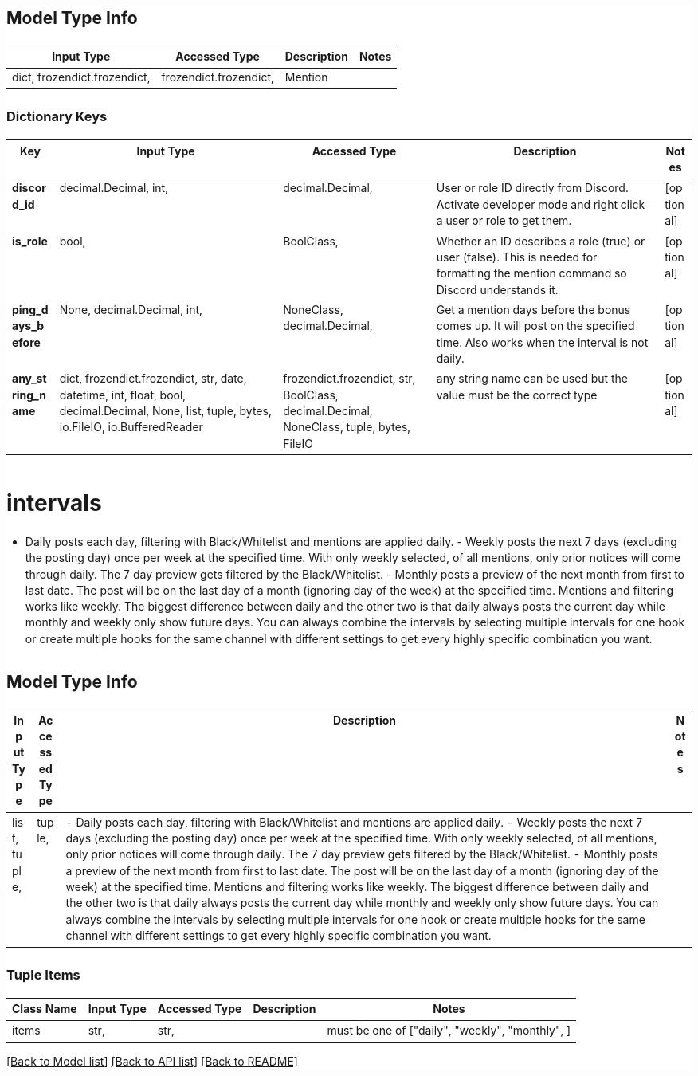 ## Model Type Info
Input Type | Accessed Type | Description | Notes
------------ | ------------- | ------------- | -------------
dict, frozendict.frozendict,  | frozendict.frozendict,  | Mention | 

### Dictionary Keys
Key | Input Type | Accessed Type | Description | Notes
------------ | ------------- | ------------- | ------------- | -------------
**discord_id** | decimal.Decimal, int,  | decimal.Decimal,  | User or role ID directly from Discord. Activate developer mode and right click a user or role to get them. | [optional] 
**is_role** | bool,  | BoolClass,  | Whether an ID describes a role (true) or user (false). This is needed for formatting the mention command so Discord understands it. | [optional] 
**ping_days_before** | None, decimal.Decimal, int,  | NoneClass, decimal.Decimal,  | Get a mention days before the bonus comes up. It will post on the specified time. Also works when the interval is not daily. | [optional] 
**any_string_name** | dict, frozendict.frozendict, str, date, datetime, int, float, bool, decimal.Decimal, None, list, tuple, bytes, io.FileIO, io.BufferedReader | frozendict.frozendict, str, BoolClass, decimal.Decimal, NoneClass, tuple, bytes, FileIO | any string name can be used but the value must be the correct type | [optional]

# intervals

- Daily posts each day, filtering with Black/Whitelist and mentions are applied daily. - Weekly posts the next 7 days (excluding the posting day) once per week at the specified time. With only weekly selected, of all mentions, only prior notices will come through daily. The 7 day preview gets filtered by the Black/Whitelist. - Monthly posts a preview of the next month from first to last date. The post will be on the last day of a month (ignoring day of the week) at the specified time. Mentions and filtering works like weekly. The biggest difference between daily and the other two is that daily always posts the current day while monthly and weekly only show future days. You can always combine the intervals by selecting multiple intervals for one hook or create multiple hooks for the same channel with different settings to get every highly specific combination you want.

## Model Type Info
Input Type | Accessed Type | Description | Notes
------------ | ------------- | ------------- | -------------
list, tuple,  | tuple,  | - Daily posts each day, filtering with Black/Whitelist and mentions are applied daily. - Weekly posts the next 7 days (excluding the posting day) once per week at the specified time. With only weekly selected, of all mentions, only prior notices will come through daily. The 7 day preview gets filtered by the Black/Whitelist. - Monthly posts a preview of the next month from first to last date. The post will be on the last day of a month (ignoring day of the week) at the specified time. Mentions and filtering works like weekly. The biggest difference between daily and the other two is that daily always posts the current day while monthly and weekly only show future days. You can always combine the intervals by selecting multiple intervals for one hook or create multiple hooks for the same channel with different settings to get every highly specific combination you want. | 

### Tuple Items
Class Name | Input Type | Accessed Type | Description | Notes
------------- | ------------- | ------------- | ------------- | -------------
items | str,  | str,  |  | must be one of ["daily", "weekly", "monthly", ] 

[[Back to Model list]](../../README.md#documentation-for-models) [[Back to API list]](../../README.md#documentation-for-api-endpoints) [[Back to README]](../../README.md)

